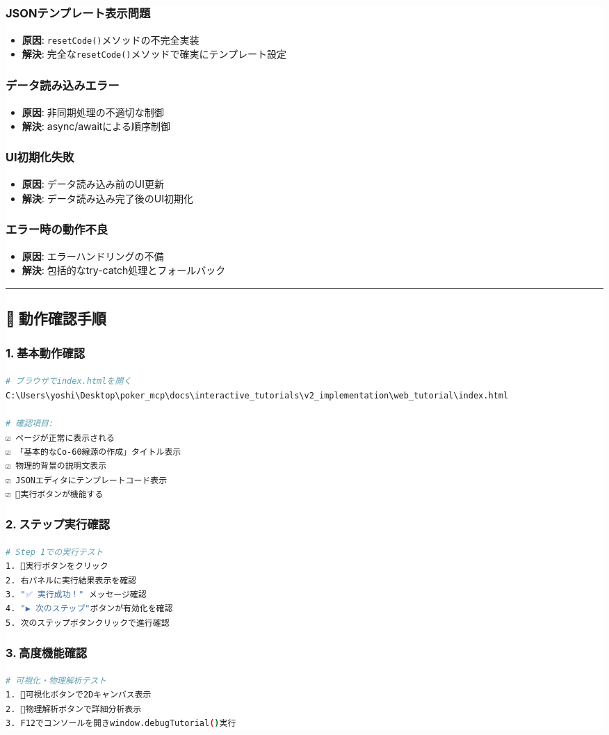### **JSONテンプレート表示問題**
- **原因**: `resetCode()`メソッドの不完全実装
- **解決**: 完全な`resetCode()`メソッドで確実にテンプレート設定

### **データ読み込みエラー**
- **原因**: 非同期処理の不適切な制御
- **解決**: async/awaitによる順序制御

### **UI初期化失敗**
- **原因**: データ読み込み前のUI更新
- **解決**: データ読み込み完了後のUI初期化

### **エラー時の動作不良**
- **原因**: エラーハンドリングの不備
- **解決**: 包括的なtry-catch処理とフォールバック

---

## 🚀 動作確認手順

### **1. 基本動作確認**
```bash
# ブラウザでindex.htmlを開く
C:\Users\yoshi\Desktop\poker_mcp\docs\interactive_tutorials\v2_implementation\web_tutorial\index.html

# 確認項目:
☑️ ページが正常に表示される
☑️ 「基本的なCo-60線源の作成」タイトル表示
☑️ 物理的背景の説明文表示
☑️ JSONエディタにテンプレートコード表示
☑️ 🚀実行ボタンが機能する
```

### **2. ステップ実行確認**
```bash
# Step 1での実行テスト
1. 🚀実行ボタンをクリック
2. 右パネルに実行結果表示を確認
3. "✅ 実行成功！" メッセージ確認
4. "▶️ 次のステップ"ボタンが有効化を確認
5. 次のステップボタンクリックで進行確認
```

### **3. 高度機能確認**
```bash
# 可視化・物理解析テスト
1. 🎨可視化ボタンで2Dキャンバス表示
2. 🔬物理解析ボタンで詳細分析表示
3. F12でコンソールを開きwindow.debugTutorial()実行
```
